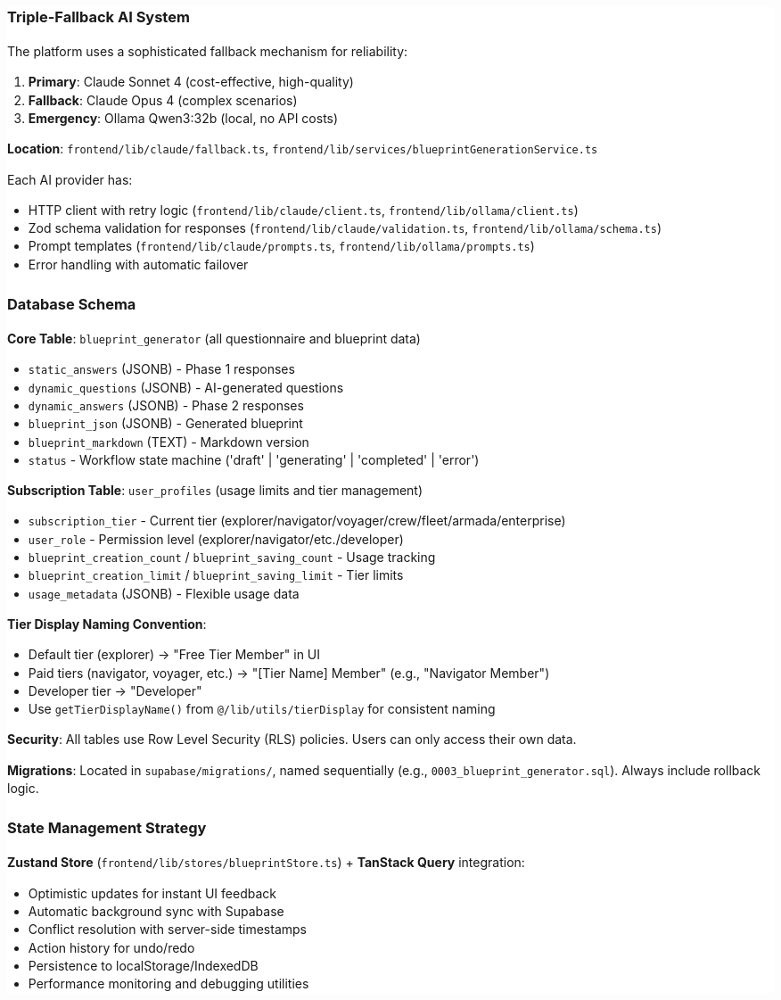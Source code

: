 ### Triple-Fallback AI System
The platform uses a sophisticated fallback mechanism for reliability:

1. **Primary**: Claude Sonnet 4 (cost-effective, high-quality)
2. **Fallback**: Claude Opus 4 (complex scenarios)  
3. **Emergency**: Ollama Qwen3:32b (local, no API costs)

**Location**: `frontend/lib/claude/fallback.ts`, `frontend/lib/services/blueprintGenerationService.ts`

Each AI provider has:
- HTTP client with retry logic (`frontend/lib/claude/client.ts`, `frontend/lib/ollama/client.ts`)
- Zod schema validation for responses (`frontend/lib/claude/validation.ts`, `frontend/lib/ollama/schema.ts`)
- Prompt templates (`frontend/lib/claude/prompts.ts`, `frontend/lib/ollama/prompts.ts`)
- Error handling with automatic failover

### Database Schema

**Core Table**: `blueprint_generator` (all questionnaire and blueprint data)
- `static_answers` (JSONB) - Phase 1 responses
- `dynamic_questions` (JSONB) - AI-generated questions
- `dynamic_answers` (JSONB) - Phase 2 responses  
- `blueprint_json` (JSONB) - Generated blueprint
- `blueprint_markdown` (TEXT) - Markdown version
- `status` - Workflow state machine ('draft' | 'generating' | 'completed' | 'error')

**Subscription Table**: `user_profiles` (usage limits and tier management)
- `subscription_tier` - Current tier (explorer/navigator/voyager/crew/fleet/armada/enterprise)
- `user_role` - Permission level (explorer/navigator/etc./developer)
- `blueprint_creation_count` / `blueprint_saving_count` - Usage tracking
- `blueprint_creation_limit` / `blueprint_saving_limit` - Tier limits
- `usage_metadata` (JSONB) - Flexible usage data

**Tier Display Naming Convention**:
- Default tier (explorer) → "Free Tier Member" in UI
- Paid tiers (navigator, voyager, etc.) → "[Tier Name] Member" (e.g., "Navigator Member")
- Developer tier → "Developer"
- Use `getTierDisplayName()` from `@/lib/utils/tierDisplay` for consistent naming

**Security**: All tables use Row Level Security (RLS) policies. Users can only access their own data.

**Migrations**: Located in `supabase/migrations/`, named sequentially (e.g., `0003_blueprint_generator.sql`). Always include rollback logic.

### State Management Strategy

**Zustand Store** (`frontend/lib/stores/blueprintStore.ts`) + **TanStack Query** integration:
- Optimistic updates for instant UI feedback
- Automatic background sync with Supabase
- Conflict resolution with server-side timestamps
- Action history for undo/redo
- Persistence to localStorage/IndexedDB
- Performance monitoring and debugging utilities

